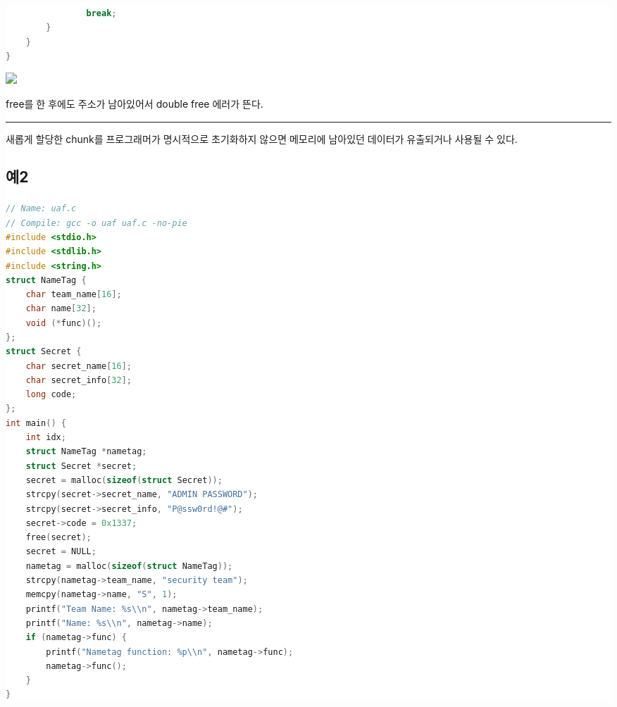 ```c
				break;
		}
	}
}
```

![](https://i.imgur.com/PeqFho1.png)


free를 한 후에도 주소가 남아있어서 double free 에러가 뜬다.

---

새롭게 할당한 chunk를 프로그래머가 명시적으로 초기화하지 않으면 메모리에 남아있던 데이터가 유출되거나 사용될 수 있다.

## 예2

```c
// Name: uaf.c
// Compile: gcc -o uaf uaf.c -no-pie
#include <stdio.h>
#include <stdlib.h>
#include <string.h>
struct NameTag {
	char team_name[16];
	char name[32];
	void (*func)();
};
struct Secret {
	char secret_name[16];
	char secret_info[32];
	long code;
};
int main() {
	int idx;
	struct NameTag *nametag;
	struct Secret *secret;
	secret = malloc(sizeof(struct Secret));
	strcpy(secret->secret_name, "ADMIN PASSWORD");
	strcpy(secret->secret_info, "P@ssw0rd!@#");
	secret->code = 0x1337;
	free(secret);
	secret = NULL;
	nametag = malloc(sizeof(struct NameTag));
	strcpy(nametag->team_name, "security team");
	memcpy(nametag->name, "S", 1);
	printf("Team Name: %s\\n", nametag->team_name);
	printf("Name: %s\\n", nametag->name);
	if (nametag->func) {
		printf("Nametag function: %p\\n", nametag->func);
		nametag->func();
	}
}
```
